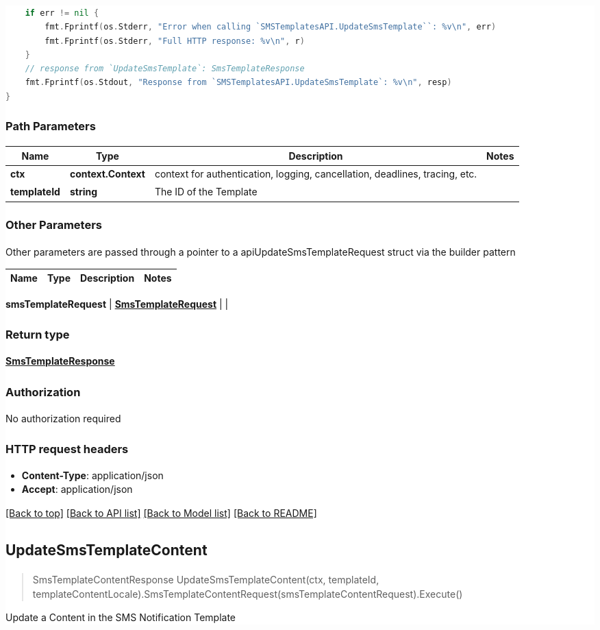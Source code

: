 ```go
    if err != nil {
        fmt.Fprintf(os.Stderr, "Error when calling `SMSTemplatesAPI.UpdateSmsTemplate``: %v\n", err)
        fmt.Fprintf(os.Stderr, "Full HTTP response: %v\n", r)
    }
    // response from `UpdateSmsTemplate`: SmsTemplateResponse
    fmt.Fprintf(os.Stdout, "Response from `SMSTemplatesAPI.UpdateSmsTemplate`: %v\n", resp)
}
```

### Path Parameters


Name | Type | Description  | Notes
------------- | ------------- | ------------- | -------------
**ctx** | **context.Context** | context for authentication, logging, cancellation, deadlines, tracing, etc.
**templateId** | **string** | The ID of the Template | 

### Other Parameters

Other parameters are passed through a pointer to a apiUpdateSmsTemplateRequest struct via the builder pattern


Name | Type | Description  | Notes
------------- | ------------- | ------------- | -------------

 **smsTemplateRequest** | [**SmsTemplateRequest**](SmsTemplateRequest.md) |  | 

### Return type

[**SmsTemplateResponse**](SmsTemplateResponse.md)

### Authorization

No authorization required

### HTTP request headers

- **Content-Type**: application/json
- **Accept**: application/json

[[Back to top]](#) [[Back to API list]](../README.md#documentation-for-api-endpoints)
[[Back to Model list]](../README.md#documentation-for-models)
[[Back to README]](../README.md)


## UpdateSmsTemplateContent

> SmsTemplateContentResponse UpdateSmsTemplateContent(ctx, templateId, templateContentLocale).SmsTemplateContentRequest(smsTemplateContentRequest).Execute()

Update a Content in the SMS Notification Template
